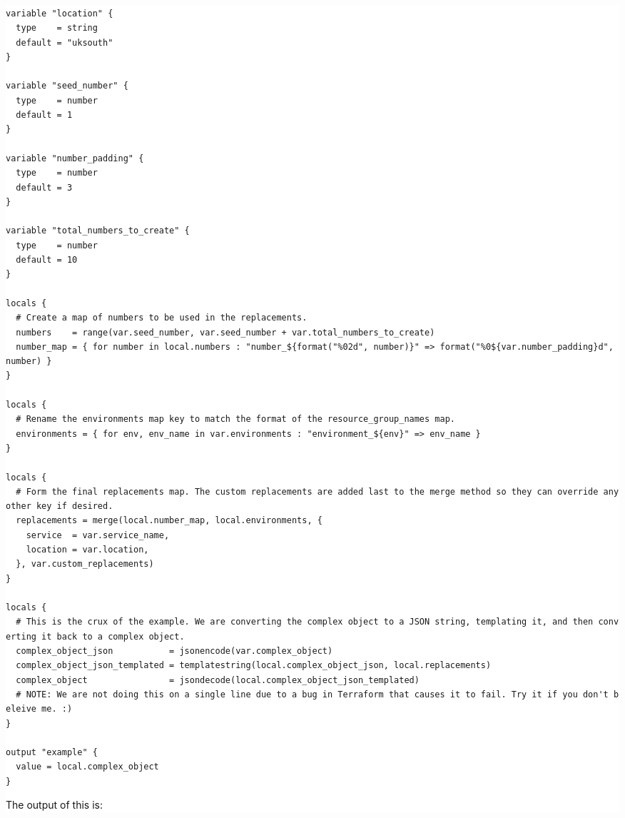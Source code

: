 ```
variable "location" {  
  type    = string  
  default = "uksouth"  
}  
  
variable "seed_number" {  
  type    = number  
  default = 1  
}  
  
variable "number_padding" {  
  type    = number  
  default = 3  
}  
  
variable "total_numbers_to_create" {  
  type    = number  
  default = 10  
}  
  
locals {  
  # Create a map of numbers to be used in the replacements.  
  numbers    = range(var.seed_number, var.seed_number + var.total_numbers_to_create)  
  number_map = { for number in local.numbers : "number_${format("%02d", number)}" => format("%0${var.number_padding}d", number) }  
}  
  
locals {  
  # Rename the environments map key to match the format of the resource_group_names map.  
  environments = { for env, env_name in var.environments : "environment_${env}" => env_name }  
}  
  
locals {  
  # Form the final replacements map. The custom replacements are added last to the merge method so they can override any other key if desired.  
  replacements = merge(local.number_map, local.environments, {  
    service  = var.service_name,  
    location = var.location,  
  }, var.custom_replacements)  
}  
  
locals {  
  # This is the crux of the example. We are converting the complex object to a JSON string, templating it, and then converting it back to a complex object.  
  complex_object_json           = jsonencode(var.complex_object)  
  complex_object_json_templated = templatestring(local.complex_object_json, local.replacements)  
  complex_object                = jsondecode(local.complex_object_json_templated)  
  # NOTE: We are not doing this on a single line due to a bug in Terraform that causes it to fail. Try it if you don't beleive me. :)  
}  
  
output "example" {  
  value = local.complex_object  
}
```
The output of this is:
